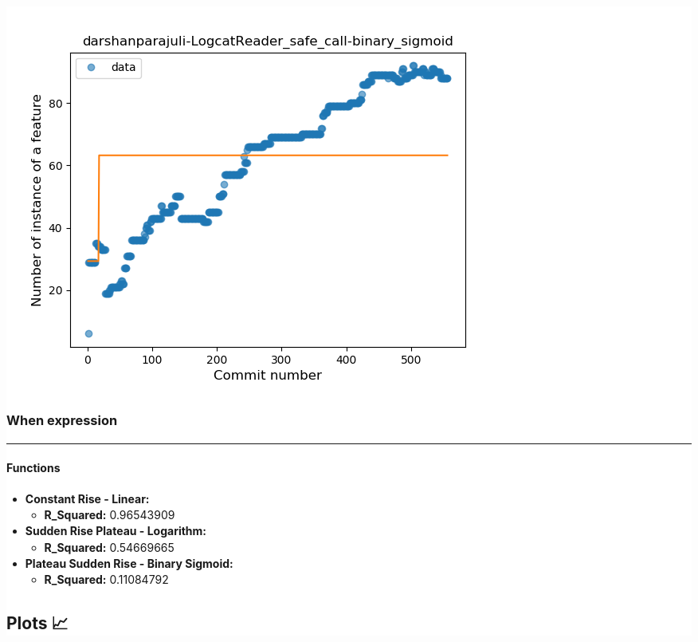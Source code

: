 ![darshanparajuli-LogcatReader T9](../plots/darshanparajuli-LogcatReader_safe_call_T9.png)
### <a name="when_expr">When expression</a>
----
#### Functions
* **Constant Rise - Linear:** ![equation](http://latex.codecogs.com/svg.latex?0.052206x%20&plus;%203.95524)
    * **R_Squared:** 0.96543909
* **Sudden Rise Plateau - Logarithm:** ![equation](http://latex.codecogs.com/svg.latex?4.652854%5Clog_%7B3.632336%7D%28x%29%20&plus;%200.0)
    * **R_Squared:** 0.54669665
* **Plateau Sudden Rise - Binary Sigmoid:** ![equation](http://latex.codecogs.com/svg.latex?%5Cfrac%7B-16.983333%7D%7B1%20&plus;%20%5Cepsilon%5E%28--80.505659%28x%20-16.320467%29%29%7D%20&plus;%2018.983333)
    * **R_Squared:** 0.11084792

**Plots** :chart_with_upwards_trend:
-----
